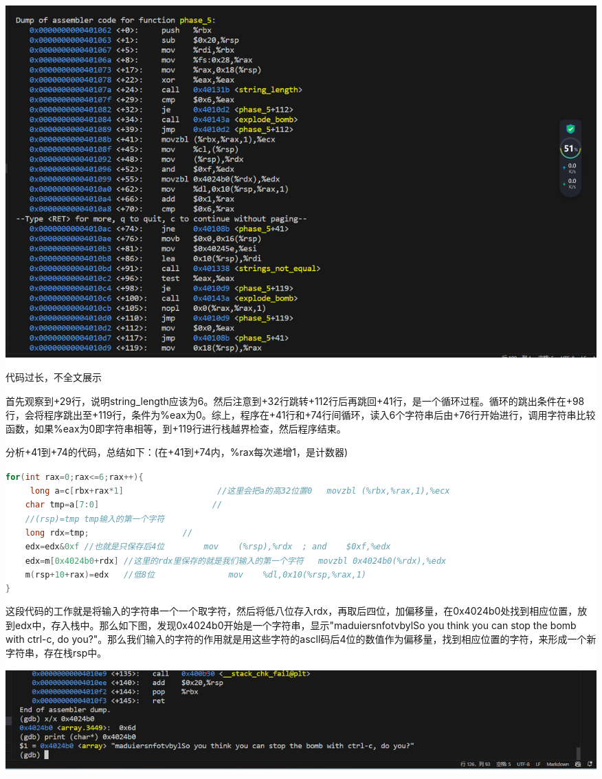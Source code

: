 ![配置](./src/bomb5.png)

代码过长，不全文展示

首先观察到+29行，说明string_length应该为6。然后注意到+32行跳转+112行后再跳回+41行，是一个循环过程。循环的跳出条件在+98行，会将程序跳出至+119行，条件为%eax为0。综上，程序在+41行和+74行间循环，读入6个字符串后由+76行开始进行，调用字符串比较函数，如果%eax为0即字符串相等，到+119行进行栈越界检查，然后程序结束。

分析+41到+74的代码，总结如下：(在+41到+74内，%rax每次递增1，是计数器)

```C
for(int rax=0;rax<=6;rax++){
     long a=c[rbx+rax*1]                   //这里会把a的高32位置0   movzbl (%rbx,%rax,1),%ecx
    char tmp=a[7:0]                       // 
    //(rsp)=tmp tmp输入的第一个字符
    long rdx=tmp;                   //
    edx=edx&0xf //也就是只保存后4位        mov    (%rsp),%rdx  ; and    $0xf,%edx
    edx=m[0x4024b0+rdx] //这里的rdx里保存的就是我们输入的第一个字符   movzbl 0x4024b0(%rdx),%edx
    m(rsp+10+rax)=edx   //低8位               mov    %dl,0x10(%rsp,%rax,1)
}
``` 

这段代码的工作就是将输入的字符串一个一个取字符，然后将低八位存入rdx，再取后四位，加偏移量，在0x4024b0处找到相应位置，放到edx中，存入栈中。那么如下图，发现0x4024b0开始是一个字符串，显示"maduiersnfotvbylSo you think you can stop the bomb with ctrl-c, do you?"。那么我们输入的字符的作用就是用这些字符的ascll码后4位的数值作为偏移量，找到相应位置的字符，来形成一个新字符串，存在栈rsp中。

![配置](./src/bomb5_2.png)
